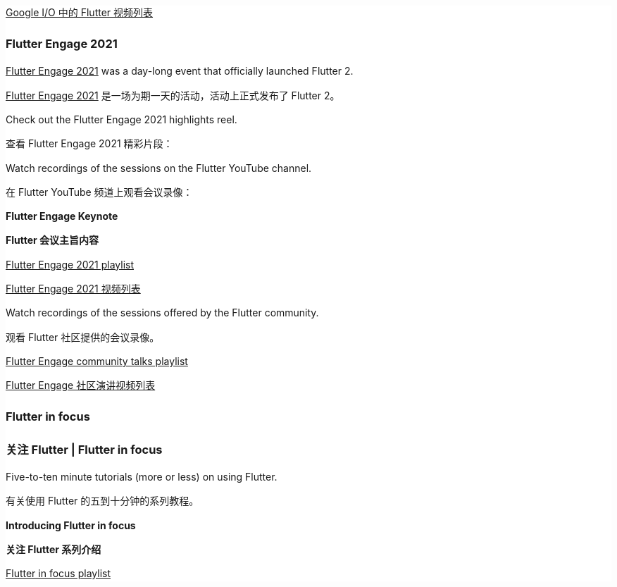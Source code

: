 [Google I/O 中的 Flutter 视频列表][Flutter at Google I/O playlist]

[Flutter at Google I/O playlist]: {{site.yt.playlist}}PLjxrf2q8roU1kHjuHoFGBLCxjy4h2WOcP

### Flutter Engage 2021

[Flutter Engage 2021][] was a day-long event that
officially launched Flutter 2.

[Flutter Engage 2021][]
是一场为期一天的活动，活动上正式发布了 Flutter 2。

[Flutter Engage 2021]: https://events.flutter.dev/

Check out the Flutter Engage 2021 highlights reel.

查看 Flutter Engage 2021 精彩片段：

<iframe width="560" height="315" src="{{site.yt.embed}}/IdrCyS7EF8M" title="Watch highlights about Flutter from Flutter Engage 2021" {{site.yt.set}}></iframe>

Watch recordings of the sessions on the Flutter YouTube channel.

在 Flutter YouTube 频道上观看会议录像：

<iframe width="560" height="315" src="{{site.yt.embed}}/zSbsIiluixw" title="Watch the Flutter sessions from Flutter Engage 2021" {{site.yt.set}}></iframe>

**Flutter Engage Keynote**

**Flutter 会议主旨内容**

[Flutter Engage 2021 playlist][]

[Flutter Engage 2021 视频列表][Flutter Engage 2021 playlist]

Watch recordings of the sessions offered by the Flutter community.

观看 Flutter 社区提供的会议录像。

<iframe width="560" height="315" src="{{site.yt.embed}}/-_de6IfY2RU" title="Watch the Flutter community sessions from Flutter Engage 2021" {{site.yt.set}}></iframe>

[Flutter Engage community talks playlist][]

[Flutter Engage 社区演讲视频列表][Flutter Engage community talks playlist]

[Flutter Engage 2021 playlist]: {{site.yt.playlist}}PLjxrf2q8roU21cXt24HLm-ZODXmr4Jw0C
[Flutter Engage community talks playlist]: {{site.yt.playlist}}PLjxrf2q8roU1ln3WoiGTUvLr7ZrPPFvXv

### Flutter in focus

### 关注 Flutter | Flutter in focus

Five-to-ten minute tutorials (more or less) on using Flutter.

有关使用 Flutter 的五到十分钟的系列教程。

<iframe width="560" height="315" src="{{site.yt.embed}}/wgTBLj7rMPM" title="Watch this series on Flutter tutorials: Flutter in Focus" {{site.yt.set}}></iframe>

**Introducing Flutter in focus**

**关注 Flutter 系列介绍**

[Flutter in focus playlist][]


[Flutter Forward playlist]: {{site.yt.playlist}}PLjxrf2q8roU3LvrdR8Hv_phLrTj0xmjnD
[Get ready for Flutter Forward playlist]: {{site.yt.playlist}}PLjxrf2q8roU3PUEaM4yYXqvFMEwOluBNl
[Season 2]: {{site.yt.watch}}?v=ILTx1Wa33Z0
[Learning to Fly playlist]: {{site.yt.playlist}}PLjxrf2q8roU3X18pAQWLyCJaa79RpqWnn
[Flutter channel's playlists]: {{site.social.youtube}}/playlists
[flutterdev YouTube channel]: {{site.social.youtube}}
[Decoding Flutter playlist]: {{site.yt.playlist}}PLjxrf2q8roU1fRV40Ec8200rX6OuQkmnl
[Flutter widget of the week playlist]: {{site.yt.playlist}}PLjxrf2q8roU23XGwz3Km7sQZFTdB996iG
[Flutter package of the week playlist]: {{site.yt.playlist}}PLjxrf2q8roU1quF6ny8oFHJ2gBdrYN_AK
[The Boring Flutter show playlist]: {{site.yt.playlist}}PLjxrf2q8roU3ahJVrSgAnPjzkpGmL9Czl
[Flutter in focus playlist]: {{site.yt.playlist}}PLjxrf2q8roU2HdJQDjJzOeO6J3FoFLWr2
[Conference talks playlist]: {{site.yt.playlist}}PLjxrf2q8roU1UJ0OEpANodVMVm1GeE7Ti
[Flutter developer stories playlist]: {{site.yt.playlist}}PLjxrf2q8roU33POuWi4bK0zvDpAHK6759